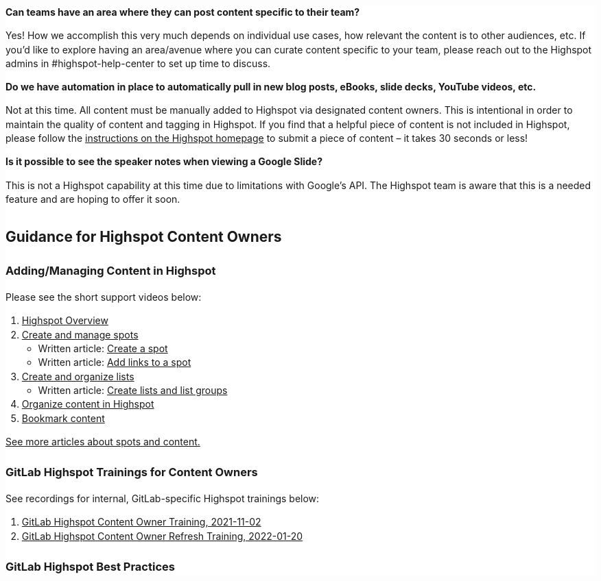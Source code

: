 **Can teams have an area where they can post content specific to their team?**

Yes! How we accomplish this very much depends on individual use cases, how relevant the content is to other audiences, etc. If you’d like to explore having an area/avenue where you can curate content specific to your team, please reach out to the Highspot admins in #highspot-help-center to set up time to discuss.

**Do we have automation in place to automatically pull in new blog posts, eBooks, slide decks, YouTube videos, etc.** 

Not at this time. All content must be manually added to Highspot via designated content owners. This is intentional in order to maintain the quality of content and tagging in Highspot. If you find that a helpful piece of content is not included in Highspot, please follow the [instructions on the Highspot homepage](https://gitlab.highspot.com/spots/61a55821bfc73fc1b19395f1?list=61e8a12843d672fdfa27e199) to submit a piece of content – it takes 30 seconds or less!

**Is it possible to see the speaker notes when viewing a Google Slide?** 

This is not a Highspot capability at this time due to limitations with Google’s API. The Highspot team is aware that this is a needed feature and are hoping to offer it soon. 

## Guidance for Highspot Content Owners

### Adding/Managing Content in Highspot
Please see the short support videos below: 

1. [Highspot Overview](https://help.highspot.com/hc/en-us/articles/360023649654-Publisher-overview-videos-#h_01EVQ9CVNRV3XD5AQB4YCT7BMZ)
1. [Create and manage spots](https://help.highspot.com/hc/en-us/articles/360023649654-Publisher-overview-videos-#h_01EVQ9MFSEZBPR8EMXV3X8K3PQ)
   - Written article: [Create a spot](https://help.highspot.com/hc/en-us/articles/360044198974-Create-a-Spot)
   - Written article: [Add links to a spot](https://help.highspot.com/hc/en-us/articles/214983663-Add-Links-to-a-Spot)
1. [Create and organize lists](https://help.highspot.com/hc/en-us/articles/360023649654-Publisher-overview-videos-#h_01EVQ9N2KA9Z1YZW6RNEN7Q9GD)
   - Written article: [Create lists and list groups](https://help.highspot.com/hc/en-us/articles/213579766-Create-lists-and-list-groups)
1. [Organize content in Highspot](https://help.highspot.com/hc/en-us/articles/360023649654-Publisher-overview-videos-#h_01EVQ9NFW02E4G86R5YKTBHCBT)
1. [Bookmark content](https://help.highspot.com/hc/en-us/articles/360023649654-Publisher-overview-videos-#h_01EVQ9P1DHESF6JSP8QDTBXBKK)

[See more articles about spots and content.](https://help.highspot.com/hc/en-us/categories/4409233846939-Spots-Content)

### GitLab Highspot Trainings for Content Owners
See recordings for internal, GitLab-specific Highspot trainings below: 

1. [GitLab Highspot Content Owner Training, 2021-11-02](https://youtu.be/X07uT2G90HQ)
1. [GitLab Highspot Content Owner Refresh Training, 2022-01-20](https://youtu.be/UdbGCxC2gzA)

### GitLab Highspot Best Practices
